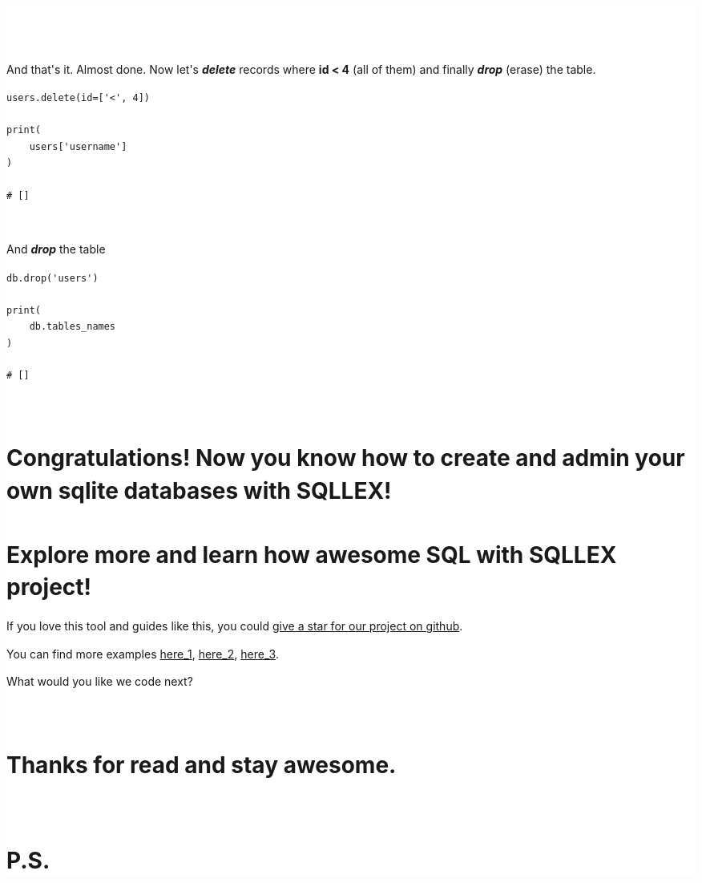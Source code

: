 &#x200B;

&#x200B;

And that's it. Almost done. Now let's ***delete*** records where **id < 4** (all of them) and finally ***drop*** (erase) the table.

    users.delete(id=['<', 4])
    
    print(
        users['username']
    )
    
    # []

&#x200B;

And ***drop*** the table

    db.drop('users')
    
    print(
        db.tables_names
    )
    
    # []

&#x200B;

# Congratulations! Now you know how to create and admin your own sqlite databases with SQLLEX!

# Explore more and learn how awesome SQL with SQLLEX project!

If you love this tool and guides like this, you could [give a star for our project on github](https://github.com/v1a0/sqllex).

You can find more examples [here\_1](https://github.com/v1a0/sqllex/wiki/SQLite3x-%7C-AN-BIG-EXAMPLE),  [here\_2](https://github.com/v1a0/sqllex/wiki/SQLite3x-%7C-SIMPLEST-EXAMPLE), [here\_3](https://deepnote.com/@abid/SQLLEX-Simple-and-Faster-7WXrco0hRXaqvAiXo8QJBQ#).

What would you like we code next?

&#x200B;

# Thanks for read and stay awesome.

&#x200B;

# P.S.
